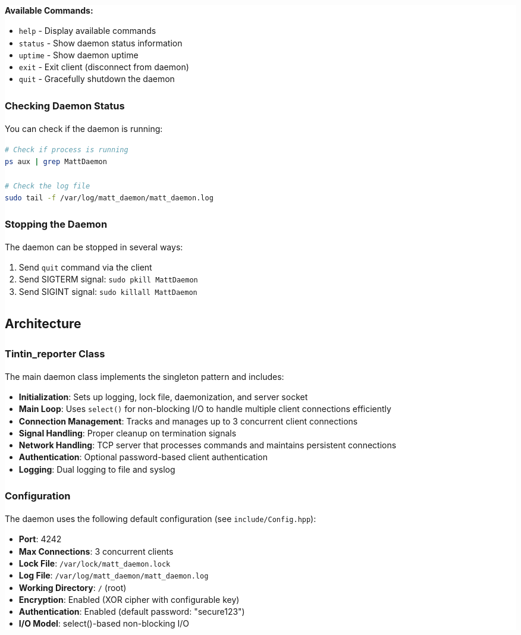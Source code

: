 **Available Commands:**
- `help` - Display available commands
- `status` - Show daemon status information
- `uptime` - Show daemon uptime
- `exit` - Exit client (disconnect from daemon)
- `quit` - Gracefully shutdown the daemon

### Checking Daemon Status

You can check if the daemon is running:

```bash
# Check if process is running
ps aux | grep MattDaemon

# Check the log file
sudo tail -f /var/log/matt_daemon/matt_daemon.log

```

### Stopping the Daemon

The daemon can be stopped in several ways:

1. Send `quit` command via the client
2. Send SIGTERM signal: `sudo pkill MattDaemon`
3. Send SIGINT signal: `sudo killall MattDaemon`

## Architecture

### Tintin_reporter Class

The main daemon class implements the singleton pattern and includes:

- **Initialization**: Sets up logging, lock file, daemonization, and server socket
- **Main Loop**: Uses `select()` for non-blocking I/O to handle multiple client connections efficiently
- **Connection Management**: Tracks and manages up to 3 concurrent client connections
- **Signal Handling**: Proper cleanup on termination signals
- **Network Handling**: TCP server that processes commands and maintains persistent connections
- **Authentication**: Optional password-based client authentication
- **Logging**: Dual logging to file and syslog

### Configuration

The daemon uses the following default configuration (see `include/Config.hpp`):

- **Port**: 4242
- **Max Connections**: 3 concurrent clients
- **Lock File**: `/var/lock/matt_daemon.lock`
- **Log File**: `/var/log/matt_daemon/matt_daemon.log`
- **Working Directory**: `/` (root)
- **Encryption**: Enabled (XOR cipher with configurable key)
- **Authentication**: Enabled (default password: "secure123")
- **I/O Model**: select()-based non-blocking I/O
